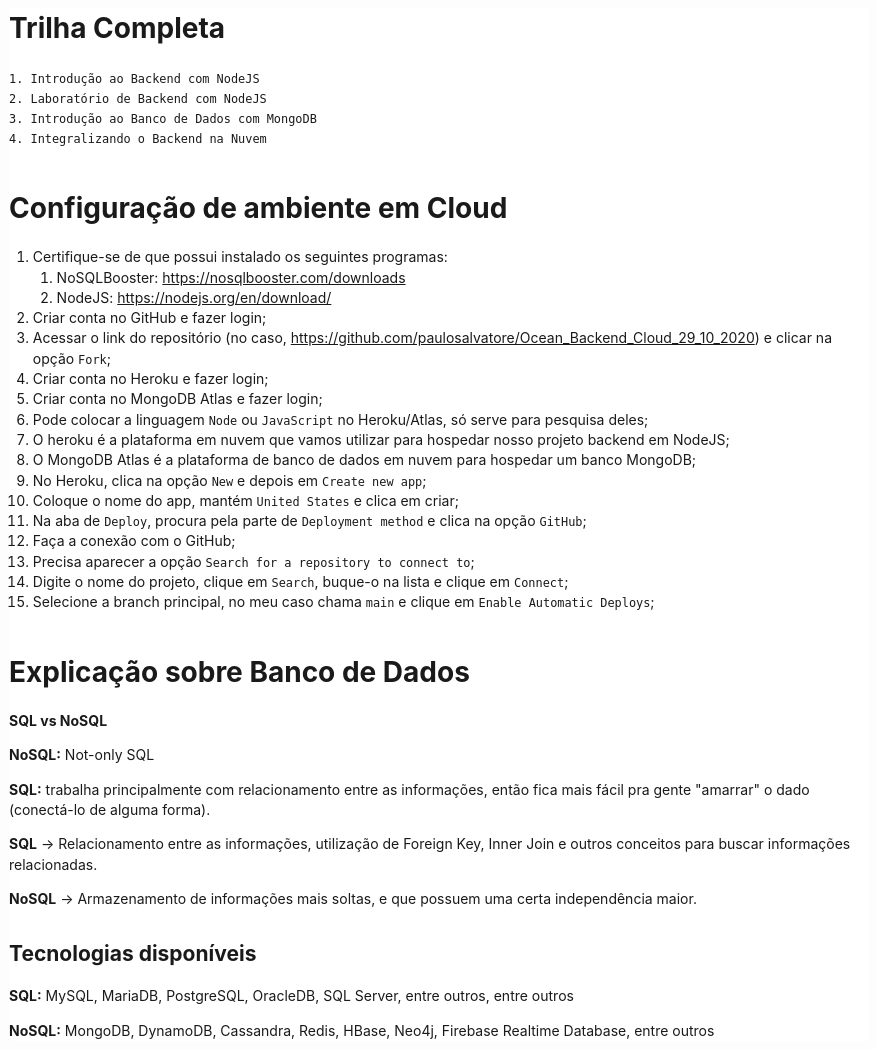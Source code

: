 # Trilha Completa

```Trilha Backend Ocean
1. Introdução ao Backend com NodeJS
2. Laboratório de Backend com NodeJS
3. Introdução ao Banco de Dados com MongoDB
4. Integralizando o Backend na Nuvem
```

# Configuração de ambiente em Cloud

1. Certifique-se de que possui instalado os seguintes programas:
   1. NoSQLBooster: https://nosqlbooster.com/downloads
   2. NodeJS: https://nodejs.org/en/download/
2. Criar conta no GitHub e fazer login;
3. Acessar o link do repositório (no caso, https://github.com/paulosalvatore/Ocean_Backend_Cloud_29_10_2020) e clicar na opção `Fork`;
4. Criar conta no Heroku e fazer login;
5. Criar conta no MongoDB Atlas e fazer login;
6. Pode colocar a linguagem `Node` ou `JavaScript` no Heroku/Atlas, só serve para pesquisa deles;
7. O heroku é a plataforma em nuvem que vamos utilizar para hospedar nosso projeto backend em NodeJS;
8. O MongoDB Atlas é a plataforma de banco de dados em nuvem para hospedar um banco MongoDB;
9. No Heroku, clica na opção `New` e depois em `Create new app`;
10. Coloque o nome do app, mantém `United States` e clica em criar;
11. Na aba de `Deploy`, procura pela parte de `Deployment method` e clica na opção `GitHub`;
12. Faça a conexão com o GitHub;
13. Precisa aparecer a opção `Search for a repository to connect to`;
14. Digite o nome do projeto, clique em `Search`, buque-o na lista e clique em `Connect`;
15. Selecione a branch principal, no meu caso chama `main` e clique em `Enable Automatic Deploys`;

# Explicação sobre Banco de Dados

**SQL vs NoSQL**

**NoSQL:** Not-only SQL

**SQL:** trabalha principalmente com relacionamento entre as informações, então fica mais fácil pra gente "amarrar" o dado (conectá-lo de alguma forma).

**SQL** -> Relacionamento entre as informações, utilização de Foreign Key, Inner Join e outros conceitos para buscar informações relacionadas.

**NoSQL** -> Armazenamento de informações mais soltas, e que possuem uma certa independência maior.

## Tecnologias disponíveis

**SQL:** MySQL, MariaDB, PostgreSQL, OracleDB, SQL Server, entre outros, entre outros

**NoSQL:** MongoDB, DynamoDB, Cassandra, Redis, HBase, Neo4j, Firebase Realtime Database, entre outros
